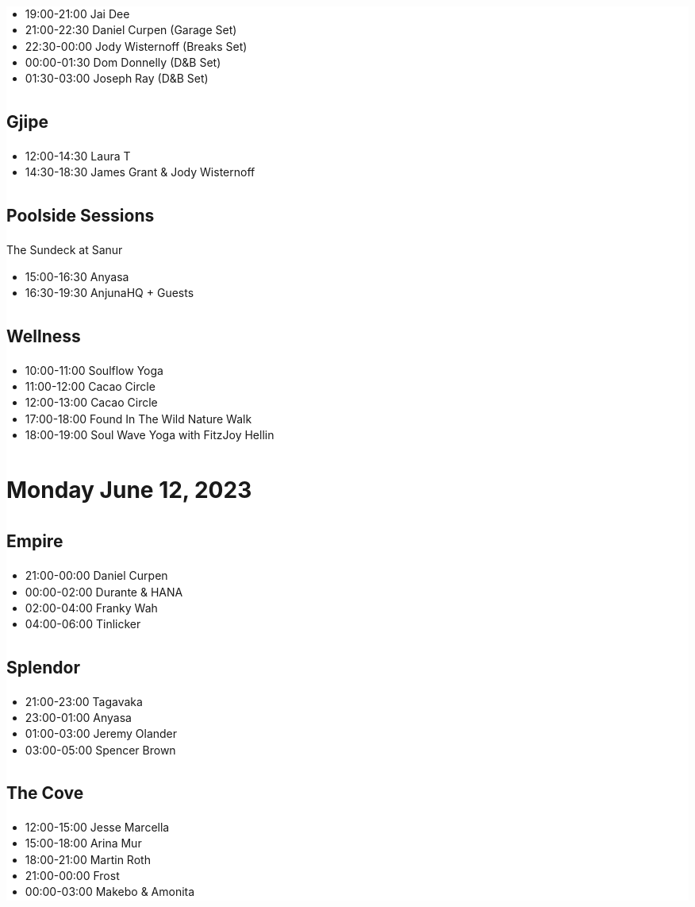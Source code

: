 - 19:00-21:00 Jai Dee
- 21:00-22:30 Daniel Curpen (Garage Set)
- 22:30-00:00 Jody Wisternoff (Breaks Set)
- 00:00-01:30 Dom Donnelly (D&B Set)
- 01:30-03:00 Joseph Ray (D&B Set)

## Gjipe

- 12:00-14:30 Laura T
- 14:30-18:30 James Grant & Jody Wisternoff

## Poolside Sessions

The Sundeck at Sanur

- 15:00-16:30 Anyasa
- 16:30-19:30 AnjunaHQ + Guests

## Wellness

- 10:00-11:00 Soulflow Yoga
- 11:00-12:00 Cacao Circle
- 12:00-13:00 Cacao Circle
- 17:00-18:00 Found In The Wild Nature Walk
- 18:00-19:00 Soul Wave Yoga with FitzJoy Hellin

# Monday June 12, 2023

## Empire

- 21:00-00:00 Daniel Curpen
- 00:00-02:00 Durante & HANA
- 02:00-04:00 Franky Wah
- 04:00-06:00 Tinlicker

## Splendor

- 21:00-23:00 Tagavaka
- 23:00-01:00 Anyasa
- 01:00-03:00 Jeremy Olander
- 03:00-05:00 Spencer Brown

## The Cove

- 12:00-15:00 Jesse Marcella
- 15:00-18:00 Arina Mur
- 18:00-21:00 Martin Roth
- 21:00-00:00 Frost
- 00:00-03:00 Makebo & Amonita
